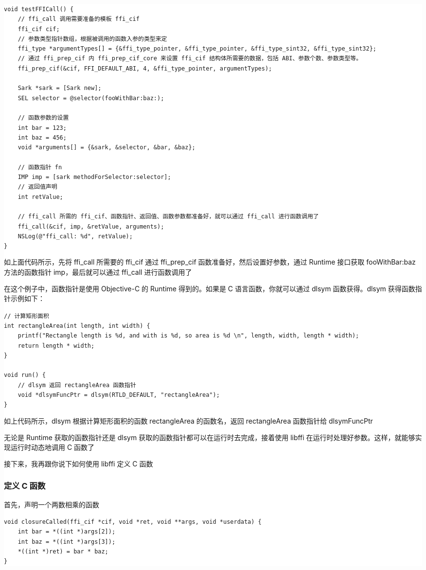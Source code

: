     void testFFICall() {
        // ffi_call 调用需要准备的模板 ffi_cif
        ffi_cif cif;
        // 参数类型指针数组，根据被调用的函数入参的类型来定
        ffi_type *argumentTypes[] = {&ffi_type_pointer, &ffi_type_pointer, &ffi_type_sint32, &ffi_type_sint32};
        // 通过 ffi_prep_cif 内 ffi_prep_cif_core 来设置 ffi_cif 结构体所需要的数据，包括 ABI、参数个数、参数类型等。
        ffi_prep_cif(&cif, FFI_DEFAULT_ABI, 4, &ffi_type_pointer, argumentTypes);
    
        Sark *sark = [Sark new];
        SEL selector = @selector(fooWithBar:baz:);
    
        // 函数参数的设置
        int bar = 123;
        int baz = 456;
        void *arguments[] = {&sark, &selector, &bar, &baz};
    
        // 函数指针 fn
        IMP imp = [sark methodForSelector:selector];
        // 返回值声明
        int retValue;
    
        // ffi_call 所需的 ffi_cif、函数指针、返回值、函数参数都准备好，就可以通过 ffi_call 进行函数调用了
        ffi_call(&cif, imp, &retValue, arguments);
        NSLog(@"ffi_call: %d", retValue);
    }

如上面代码所示，先将 ffi_call 所需要的 ffi_cif 通过 ffi_prep_cif 函数准备好，然后设置好参数，通过 Runtime 接口获取 fooWithBar:baz 方法的函数指针 imp，最后就可以通过 ffi_call 进行函数调用了

在这个例子中，函数指针是使用 Objective-C 的 Runtime 得到的。如果是 C 语言函数，你就可以通过 dlsym 函数获得。dlsym 获得函数指针示例如下：

    // 计算矩形面积
    int rectangleArea(int length, int width) {
        printf("Rectangle length is %d, and with is %d, so area is %d \n", length, width, length * width);
        return length * width;
    }
    
    void run() {
        // dlsym 返回 rectangleArea 函数指针
        void *dlsymFuncPtr = dlsym(RTLD_DEFAULT, "rectangleArea");
    }

如上代码所示，dlsym 根据计算矩形面积的函数 rectangleArea 的函数名，返回 rectangleArea 函数指针给 dlsymFuncPtr

无论是 Runtime 获取的函数指针还是 dlsym 获取的函数指针都可以在运行时去完成，接着使用 libffi 在运行时处理好参数。这样，就能够实现运行时动态地调用 C 函数了

接下来，我再跟你说下如何使用 libffi 定义 C 函数


<a id="org3111cb2"></a>

### 定义 C 函数

首先，声明一个两数相乘的函数

    void closureCalled(ffi_cif *cif, void *ret, void **args, void *userdata) {
        int bar = *((int *)args[2]);
        int baz = *((int *)args[3]);
        *((int *)ret) = bar * baz;
    }
